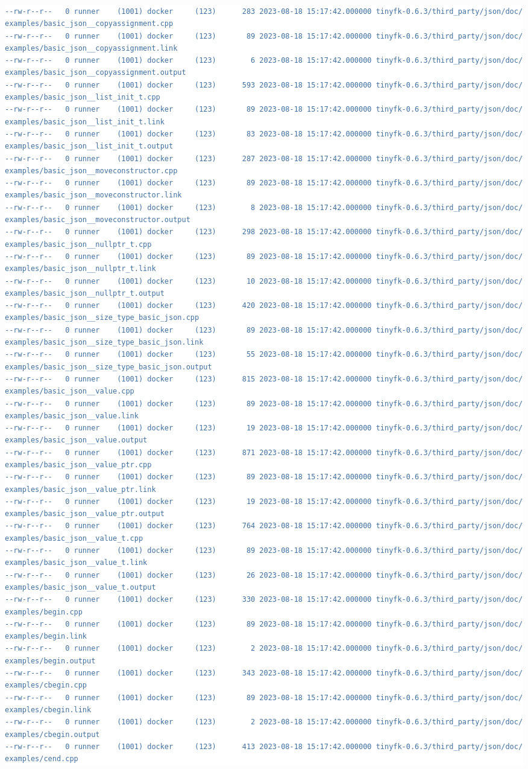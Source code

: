 ```diff
--rw-r--r--   0 runner    (1001) docker     (123)      283 2023-08-18 15:17:42.000000 tinyfk-0.6.3/third_party/json/doc/examples/basic_json__copyassignment.cpp
--rw-r--r--   0 runner    (1001) docker     (123)       89 2023-08-18 15:17:42.000000 tinyfk-0.6.3/third_party/json/doc/examples/basic_json__copyassignment.link
--rw-r--r--   0 runner    (1001) docker     (123)        6 2023-08-18 15:17:42.000000 tinyfk-0.6.3/third_party/json/doc/examples/basic_json__copyassignment.output
--rw-r--r--   0 runner    (1001) docker     (123)      593 2023-08-18 15:17:42.000000 tinyfk-0.6.3/third_party/json/doc/examples/basic_json__list_init_t.cpp
--rw-r--r--   0 runner    (1001) docker     (123)       89 2023-08-18 15:17:42.000000 tinyfk-0.6.3/third_party/json/doc/examples/basic_json__list_init_t.link
--rw-r--r--   0 runner    (1001) docker     (123)       83 2023-08-18 15:17:42.000000 tinyfk-0.6.3/third_party/json/doc/examples/basic_json__list_init_t.output
--rw-r--r--   0 runner    (1001) docker     (123)      287 2023-08-18 15:17:42.000000 tinyfk-0.6.3/third_party/json/doc/examples/basic_json__moveconstructor.cpp
--rw-r--r--   0 runner    (1001) docker     (123)       89 2023-08-18 15:17:42.000000 tinyfk-0.6.3/third_party/json/doc/examples/basic_json__moveconstructor.link
--rw-r--r--   0 runner    (1001) docker     (123)        8 2023-08-18 15:17:42.000000 tinyfk-0.6.3/third_party/json/doc/examples/basic_json__moveconstructor.output
--rw-r--r--   0 runner    (1001) docker     (123)      298 2023-08-18 15:17:42.000000 tinyfk-0.6.3/third_party/json/doc/examples/basic_json__nullptr_t.cpp
--rw-r--r--   0 runner    (1001) docker     (123)       89 2023-08-18 15:17:42.000000 tinyfk-0.6.3/third_party/json/doc/examples/basic_json__nullptr_t.link
--rw-r--r--   0 runner    (1001) docker     (123)       10 2023-08-18 15:17:42.000000 tinyfk-0.6.3/third_party/json/doc/examples/basic_json__nullptr_t.output
--rw-r--r--   0 runner    (1001) docker     (123)      420 2023-08-18 15:17:42.000000 tinyfk-0.6.3/third_party/json/doc/examples/basic_json__size_type_basic_json.cpp
--rw-r--r--   0 runner    (1001) docker     (123)       89 2023-08-18 15:17:42.000000 tinyfk-0.6.3/third_party/json/doc/examples/basic_json__size_type_basic_json.link
--rw-r--r--   0 runner    (1001) docker     (123)       55 2023-08-18 15:17:42.000000 tinyfk-0.6.3/third_party/json/doc/examples/basic_json__size_type_basic_json.output
--rw-r--r--   0 runner    (1001) docker     (123)      815 2023-08-18 15:17:42.000000 tinyfk-0.6.3/third_party/json/doc/examples/basic_json__value.cpp
--rw-r--r--   0 runner    (1001) docker     (123)       89 2023-08-18 15:17:42.000000 tinyfk-0.6.3/third_party/json/doc/examples/basic_json__value.link
--rw-r--r--   0 runner    (1001) docker     (123)       19 2023-08-18 15:17:42.000000 tinyfk-0.6.3/third_party/json/doc/examples/basic_json__value.output
--rw-r--r--   0 runner    (1001) docker     (123)      871 2023-08-18 15:17:42.000000 tinyfk-0.6.3/third_party/json/doc/examples/basic_json__value_ptr.cpp
--rw-r--r--   0 runner    (1001) docker     (123)       89 2023-08-18 15:17:42.000000 tinyfk-0.6.3/third_party/json/doc/examples/basic_json__value_ptr.link
--rw-r--r--   0 runner    (1001) docker     (123)       19 2023-08-18 15:17:42.000000 tinyfk-0.6.3/third_party/json/doc/examples/basic_json__value_ptr.output
--rw-r--r--   0 runner    (1001) docker     (123)      764 2023-08-18 15:17:42.000000 tinyfk-0.6.3/third_party/json/doc/examples/basic_json__value_t.cpp
--rw-r--r--   0 runner    (1001) docker     (123)       89 2023-08-18 15:17:42.000000 tinyfk-0.6.3/third_party/json/doc/examples/basic_json__value_t.link
--rw-r--r--   0 runner    (1001) docker     (123)       26 2023-08-18 15:17:42.000000 tinyfk-0.6.3/third_party/json/doc/examples/basic_json__value_t.output
--rw-r--r--   0 runner    (1001) docker     (123)      330 2023-08-18 15:17:42.000000 tinyfk-0.6.3/third_party/json/doc/examples/begin.cpp
--rw-r--r--   0 runner    (1001) docker     (123)       89 2023-08-18 15:17:42.000000 tinyfk-0.6.3/third_party/json/doc/examples/begin.link
--rw-r--r--   0 runner    (1001) docker     (123)        2 2023-08-18 15:17:42.000000 tinyfk-0.6.3/third_party/json/doc/examples/begin.output
--rw-r--r--   0 runner    (1001) docker     (123)      343 2023-08-18 15:17:42.000000 tinyfk-0.6.3/third_party/json/doc/examples/cbegin.cpp
--rw-r--r--   0 runner    (1001) docker     (123)       89 2023-08-18 15:17:42.000000 tinyfk-0.6.3/third_party/json/doc/examples/cbegin.link
--rw-r--r--   0 runner    (1001) docker     (123)        2 2023-08-18 15:17:42.000000 tinyfk-0.6.3/third_party/json/doc/examples/cbegin.output
--rw-r--r--   0 runner    (1001) docker     (123)      413 2023-08-18 15:17:42.000000 tinyfk-0.6.3/third_party/json/doc/examples/cend.cpp
```